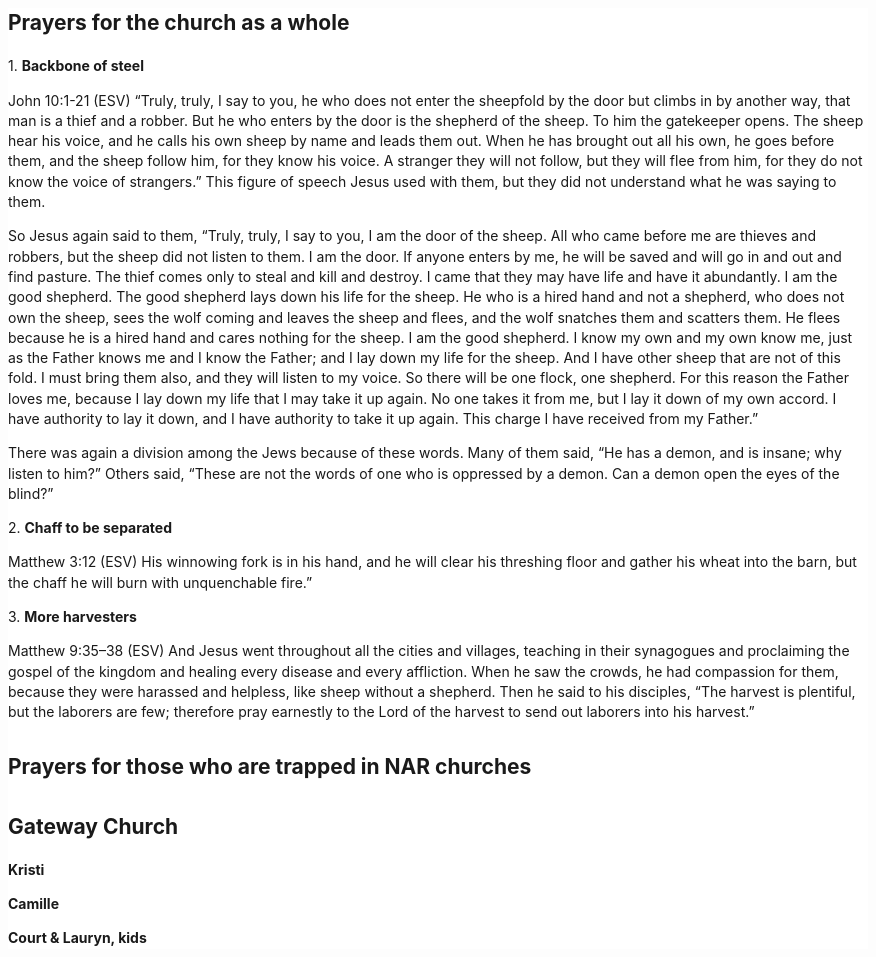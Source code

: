 
## Prayers for the church as a whole

1\. **Backbone of steel**

   John 10:1-21 (ESV) “Truly, truly, I say to you, he who does not enter the sheepfold by the door but climbs in by another way, that man is a thief and a robber. But he who enters by the door is the shepherd of the sheep. To him the gatekeeper opens. The sheep hear his voice, and he calls his own sheep by name and leads them out. When he has brought out all his own, he goes before them, and the sheep follow him, for they know his voice. A stranger they will not follow, but they will flee from him, for they do not know the voice of strangers.” This figure of speech Jesus used with them, but they did not understand what he was saying to them.
   
   So Jesus again said to them, “Truly, truly, I say to you, I am the door of the sheep. All who came before me are thieves and robbers, but the sheep did not listen to them. I am the door. If anyone enters by me, he will be saved and will go in and out and find pasture. The thief comes only to steal and kill and destroy. I came that they may have life and have it abundantly. I am the good shepherd. The good shepherd lays down his life for the sheep. He who is a hired hand and not a shepherd, who does not own the sheep, sees the wolf coming and leaves the sheep and flees, and the wolf snatches them and scatters them. He flees because he is a hired hand and cares nothing for the sheep. I am the good shepherd. I know my own and my own know me, just as the Father knows me and I know the Father; and I lay down my life for the sheep. And I have other sheep that are not of this fold. I must bring them also, and they will listen to my voice. So there will be one flock, one shepherd. For this reason the Father loves me, because I lay down my life that I may take it up again. No one takes it from me, but I lay it down of my own accord. I have authority to lay it down, and I have authority to take it up again. This charge I have received from my Father.”
   
   There was again a division among the Jews because of these words. Many of them said, “He has a demon, and is insane; why listen to him?” Others said, “These are not the words of one who is oppressed by a demon. Can a demon open the eyes of the blind?”

2\. **Chaff to be separated**

   Matthew 3:12 (ESV) His winnowing fork is in his hand, and he will clear his threshing floor and gather his wheat into the barn, but the chaff he will burn with unquenchable fire.” 

3\. **More harvesters** 

   Matthew 9:35–38 (ESV) And Jesus went throughout all the cities and villages, teaching in their synagogues and proclaiming the gospel of the kingdom and healing every disease and every affliction. When he saw the crowds, he had compassion for them, because they were harassed and helpless, like sheep without a shepherd. Then he said to his disciples, “The harvest is plentiful, but the laborers are few; therefore pray earnestly to the Lord of the harvest to send out laborers into his harvest.”


## Prayers for those who are trapped in NAR churches


## Gateway Church

**Kristi**

**Camille**

**Court & Lauryn, kids**

